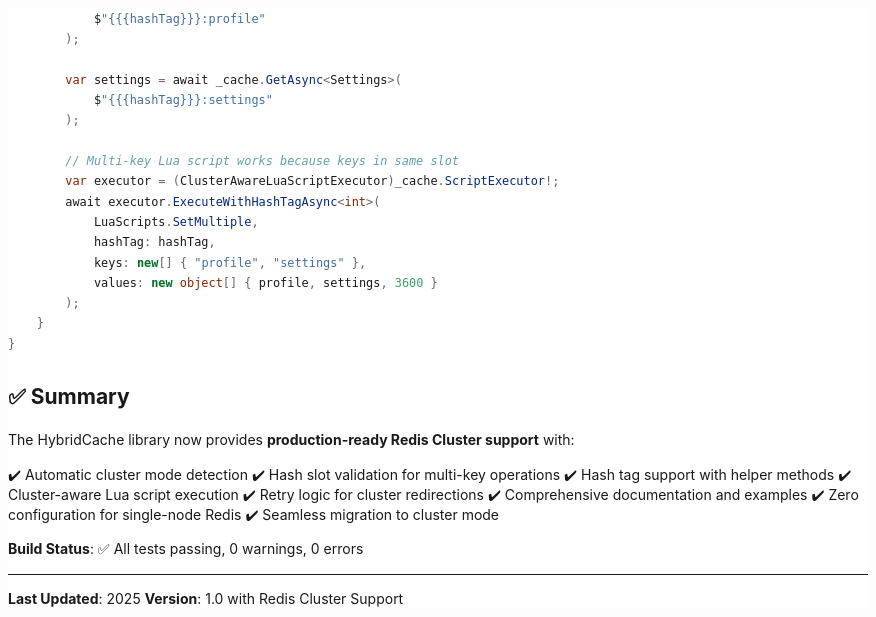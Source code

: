 ```csharp
            $"{{{hashTag}}}:profile"
        );

        var settings = await _cache.GetAsync<Settings>(
            $"{{{hashTag}}}:settings"
        );

        // Multi-key Lua script works because keys in same slot
        var executor = (ClusterAwareLuaScriptExecutor)_cache.ScriptExecutor!;
        await executor.ExecuteWithHashTagAsync<int>(
            LuaScripts.SetMultiple,
            hashTag: hashTag,
            keys: new[] { "profile", "settings" },
            values: new object[] { profile, settings, 3600 }
        );
    }
}
```

## ✅ Summary

The HybridCache library now provides **production-ready Redis Cluster support** with:

✔️ Automatic cluster mode detection
✔️ Hash slot validation for multi-key operations
✔️ Hash tag support with helper methods
✔️ Cluster-aware Lua script execution
✔️ Retry logic for cluster redirections
✔️ Comprehensive documentation and examples
✔️ Zero configuration for single-node Redis
✔️ Seamless migration to cluster mode

**Build Status**: ✅ All tests passing, 0 warnings, 0 errors

---

**Last Updated**: 2025
**Version**: 1.0 with Redis Cluster Support
